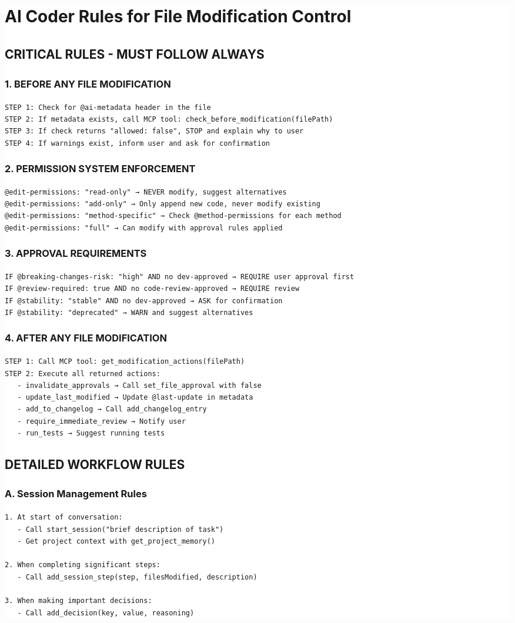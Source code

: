 # AI Coder Rules for File Modification Control

## CRITICAL RULES - MUST FOLLOW ALWAYS

### 1. **BEFORE ANY FILE MODIFICATION**

```
STEP 1: Check for @ai-metadata header in the file
STEP 2: If metadata exists, call MCP tool: check_before_modification(filePath)
STEP 3: If check returns "allowed: false", STOP and explain why to user
STEP 4: If warnings exist, inform user and ask for confirmation
```

### 2. **PERMISSION SYSTEM ENFORCEMENT**

```
@edit-permissions: "read-only" → NEVER modify, suggest alternatives
@edit-permissions: "add-only" → Only append new code, never modify existing
@edit-permissions: "method-specific" → Check @method-permissions for each method
@edit-permissions: "full" → Can modify with approval rules applied
```

### 3. **APPROVAL REQUIREMENTS**

```
IF @breaking-changes-risk: "high" AND no dev-approved → REQUIRE user approval first
IF @review-required: true AND no code-review-approved → REQUIRE review
IF @stability: "stable" AND no dev-approved → ASK for confirmation
IF @stability: "deprecated" → WARN and suggest alternatives
```

### 4. **AFTER ANY FILE MODIFICATION**

```
STEP 1: Call MCP tool: get_modification_actions(filePath)
STEP 2: Execute all returned actions:
   - invalidate_approvals → Call set_file_approval with false
   - update_last_modified → Update @last-update in metadata
   - add_to_changelog → Call add_changelog_entry
   - require_immediate_review → Notify user
   - run_tests → Suggest running tests
```

## DETAILED WORKFLOW RULES

### A. **Session Management Rules**

```
1. At start of conversation:
   - Call start_session("brief description of task")
   - Get project context with get_project_memory()

2. When completing significant steps:
   - Call add_session_step(step, filesModified, description)
   
3. When making important decisions:
   - Call add_decision(key, value, reasoning)
```
